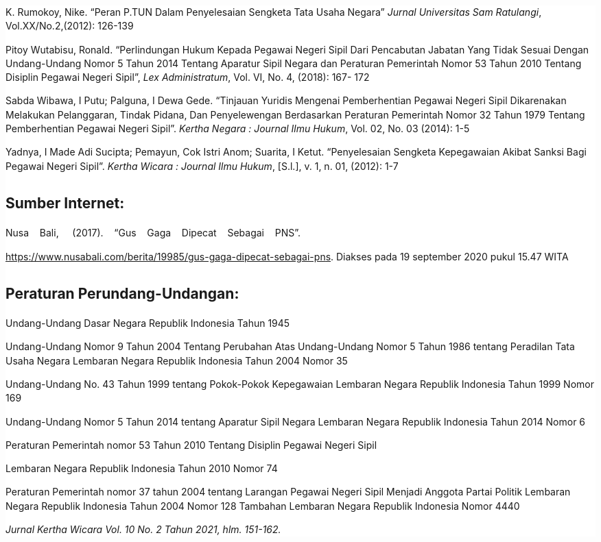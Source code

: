 <p><span class="font3">K. Rumokoy, Nike. “Peran P.TUN Dalam Penyelesaian Sengketa Tata Usaha Negara” </span><span class="font3" style="font-style:italic;">Jurnal Universitas Sam Ratulangi</span><span class="font3">, Vol.XX/No.2,(2012): 126-139</span></p>
<p><span class="font3">Pitoy Wutabisu, Ronald. “Perlindungan Hukum Kepada Pegawai Negeri Sipil Dari Pencabutan Jabatan Yang Tidak Sesuai Dengan Undang-Undang Nomor 5 Tahun 2014 Tentang Aparatur Sipil Negara dan Peraturan Pemerintah Nomor 53 Tahun 2010 Tentang Disiplin Pegawai Negeri Sipil”, </span><span class="font3" style="font-style:italic;">Lex Administratum</span><span class="font3">, Vol. VI, No. 4, (2018): 167- 172</span></p>
<p><span class="font3">Sabda Wibawa, I Putu; Palguna, I Dewa Gede. “Tinjauan Yuridis Mengenai Pemberhentian Pegawai Negeri Sipil Dikarenakan Melakukan Pelanggaran, Tindak Pidana, Dan Penyelewengan Berdasarkan Peraturan Pemerintah Nomor 32 Tahun 1979 Tentang Pemberhentian Pegawai Negeri Sipil”. </span><span class="font3" style="font-style:italic;">Kertha Negara : Journal Ilmu Hukum</span><span class="font3">, Vol. 02, No. 03 (2014): 1-5</span></p>
<p><span class="font3">Yadnya, I Made Adi Sucipta; Pemayun, Cok Istri Anom; Suarita, I Ketut. “Penyelesaian Sengketa Kepegawaian Akibat Sanksi Bagi Pegawai Negeri Sipil”. </span><span class="font3" style="font-style:italic;">Kertha Wicara : Journal Ilmu Hukum</span><span class="font3">, [S.l.], v. 1, n. 01, (2012): 1-7</span></p>
<h2><a name="bookmark17"></a><span class="font2" style="font-weight:bold;"><a name="bookmark18"></a>Sumber Internet:</span></h2>
<p><span class="font3">Nusa &nbsp;&nbsp;&nbsp;Bali, &nbsp;&nbsp;&nbsp;&nbsp;(2017). &nbsp;&nbsp;&nbsp;“Gus &nbsp;&nbsp;&nbsp;Gaga &nbsp;&nbsp;&nbsp;Dipecat &nbsp;&nbsp;&nbsp;Sebagai &nbsp;&nbsp;&nbsp;PNS”.</span></p>
<p><a href="https://www.nusabali.com/berita/19985/gus-gaga-dipecat-sebagai-pns"><span class="font3" style="text-decoration:underline;">https://www.nusabali.com/berita/19985/gus-gaga-dipecat-sebagai-pn</span></a><span class="font3" style="text-decoration:underline;">s</span><span class="font3">. Diakses pada 19 september 2020 pukul 15.47 WITA</span></p>
<h2><a name="bookmark19"></a><span class="font2" style="font-weight:bold;"><a name="bookmark20"></a>Peraturan Perundang-Undangan:</span></h2>
<p><span class="font3">Undang-Undang Dasar Negara Republik Indonesia Tahun 1945</span></p>
<p><span class="font3">Undang-Undang Nomor 9 Tahun 2004 Tentang Perubahan Atas Undang-Undang Nomor 5 Tahun 1986 tentang Peradilan Tata Usaha Negara Lembaran Negara Republik Indonesia Tahun 2004 Nomor 35</span></p>
<p><span class="font3">Undang-Undang No. 43 Tahun 1999 tentang Pokok-Pokok Kepegawaian Lembaran Negara Republik Indonesia Tahun 1999 Nomor 169</span></p>
<p><span class="font3">Undang-Undang Nomor 5 Tahun 2014 tentang Aparatur Sipil Negara Lembaran Negara Republik Indonesia Tahun 2014 Nomor 6</span></p>
<p><span class="font3">Peraturan Pemerintah nomor 53 Tahun 2010 Tentang Disiplin Pegawai Negeri Sipil</span></p>
<p><span class="font3">Lembaran Negara Republik Indonesia Tahun 2010 Nomor 74</span></p>
<p><span class="font3">Peraturan Pemerintah nomor 37 tahun 2004 tentang Larangan Pegawai Negeri Sipil Menjadi Anggota Partai Politik Lembaran Negara Republik Indonesia Tahun 2004 Nomor 128 Tambahan Lembaran Negara Republik Indonesia Nomor 4440</span></p>
<p><span class="font1" style="font-style:italic;">Jurnal Kertha Wicara Vol. 10 No. 2 Tahun 2021, hlm. 151-162.</span></p>